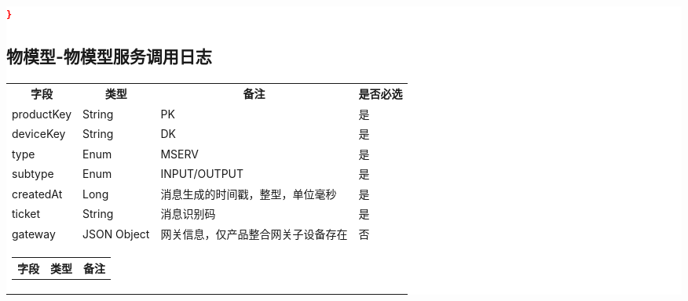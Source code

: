 ```json
}
```

## **物模型-物模型服务调用日志**

<table>
    <tr>
      <th>字段</th>
      <th>类型</th>
      <th>备注</th>
      <th>是否必选</th>
    </tr>
    <tr>
      <td>productKey</td>
      <td>String</td>
      <td>PK</td>
      <td>是</td>
    </tr>
    <tr>
      <td>deviceKey</td>
      <td>String</td>
      <td>DK</td>
      <td>是</td>
    </tr>
    <tr>
      <td>type</td>
      <td>Enum</td>
      <td>MSERV</td>
      <td>是</td>
    </tr>
    <tr>
      <td>subtype</td>
      <td>Enum</td>
      <td>INPUT/OUTPUT</td>
      <td>是</td>
    </tr>
    <tr>
      <td>createdAt</td>
      <td>Long</td>
      <td>消息生成的时间戳，整型，单位毫秒</td>
      <td>是</td>
    </tr>
    <tr>
      <td>ticket</td>
      <td>String</td>
      <td>消息识别码</td>
      <td>是</td>
    </tr>
    <tr>
      <td>gateway</td>
      <td>JSON Object</td>
      <td>网关信息，仅产品整合网关子设备存在</td>
      <td>否</td>
    </tr>
    <tr>
      <td colspan="4">
        <table>
          <tr>
            <th>字段</th>
            <th>类型</th>
            <th>备注</th>
          </tr>
          <tr>